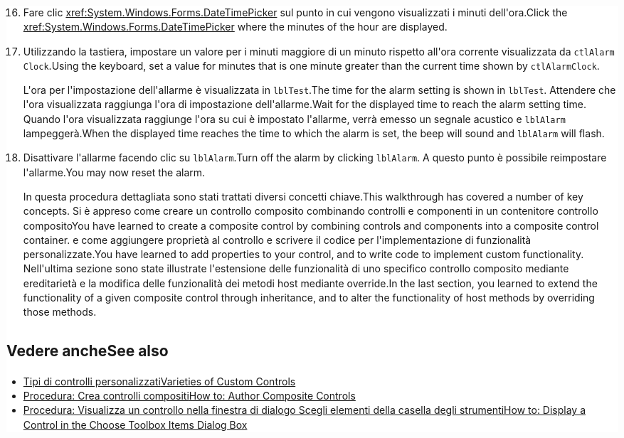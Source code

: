 16. <span data-ttu-id="64b68-295">Fare clic <xref:System.Windows.Forms.DateTimePicker> sul punto in cui vengono visualizzati i minuti dell'ora.</span><span class="sxs-lookup"><span data-stu-id="64b68-295">Click the <xref:System.Windows.Forms.DateTimePicker> where the minutes of the hour are displayed.</span></span>

17. <span data-ttu-id="64b68-296">Utilizzando la tastiera, impostare un valore per i minuti maggiore di un minuto rispetto all'ora corrente visualizzata da `ctlAlarmClock`.</span><span class="sxs-lookup"><span data-stu-id="64b68-296">Using the keyboard, set a value for minutes that is one minute greater than the current time shown by `ctlAlarmClock`.</span></span>

     <span data-ttu-id="64b68-297">L'ora per l'impostazione dell'allarme è visualizzata in `lblTest`.</span><span class="sxs-lookup"><span data-stu-id="64b68-297">The time for the alarm setting is shown in `lblTest`.</span></span> <span data-ttu-id="64b68-298">Attendere che l'ora visualizzata raggiunga l'ora di impostazione dell'allarme.</span><span class="sxs-lookup"><span data-stu-id="64b68-298">Wait for the displayed time to reach the alarm setting time.</span></span> <span data-ttu-id="64b68-299">Quando l'ora visualizzata raggiunge l'ora su cui è impostato l'allarme, verrà emesso un segnale acustico e `lblAlarm` lampeggerà.</span><span class="sxs-lookup"><span data-stu-id="64b68-299">When the displayed time reaches the time to which the alarm is set, the beep will sound and `lblAlarm` will flash.</span></span>

18. <span data-ttu-id="64b68-300">Disattivare l'allarme facendo clic su `lblAlarm`.</span><span class="sxs-lookup"><span data-stu-id="64b68-300">Turn off the alarm by clicking `lblAlarm`.</span></span> <span data-ttu-id="64b68-301">A questo punto è possibile reimpostare l'allarme.</span><span class="sxs-lookup"><span data-stu-id="64b68-301">You may now reset the alarm.</span></span>

     <span data-ttu-id="64b68-302">In questa procedura dettagliata sono stati trattati diversi concetti chiave.</span><span class="sxs-lookup"><span data-stu-id="64b68-302">This walkthrough has covered a number of key concepts.</span></span> <span data-ttu-id="64b68-303">Si è appreso come creare un controllo composito combinando controlli e componenti in un contenitore controllo composito</span><span class="sxs-lookup"><span data-stu-id="64b68-303">You have learned to create a composite control by combining controls and components into a composite control container.</span></span> <span data-ttu-id="64b68-304">e come aggiungere proprietà al controllo e scrivere il codice per l'implementazione di funzionalità personalizzate.</span><span class="sxs-lookup"><span data-stu-id="64b68-304">You have learned to add properties to your control, and to write code to implement custom functionality.</span></span> <span data-ttu-id="64b68-305">Nell'ultima sezione sono state illustrate l'estensione delle funzionalità di uno specifico controllo composito mediante ereditarietà e la modifica delle funzionalità dei metodi host mediante override.</span><span class="sxs-lookup"><span data-stu-id="64b68-305">In the last section, you learned to extend the functionality of a given composite control through inheritance, and to alter the functionality of host methods by overriding those methods.</span></span>

## <a name="see-also"></a><span data-ttu-id="64b68-306">Vedere anche</span><span class="sxs-lookup"><span data-stu-id="64b68-306">See also</span></span>

- [<span data-ttu-id="64b68-307">Tipi di controlli personalizzati</span><span class="sxs-lookup"><span data-stu-id="64b68-307">Varieties of Custom Controls</span></span>](varieties-of-custom-controls.md)
- [<span data-ttu-id="64b68-308">Procedura: Crea controlli compositi</span><span class="sxs-lookup"><span data-stu-id="64b68-308">How to: Author Composite Controls</span></span>](how-to-author-composite-controls.md)
- [<span data-ttu-id="64b68-309">Procedura: Visualizza un controllo nella finestra di dialogo Scegli elementi della casella degli strumenti</span><span class="sxs-lookup"><span data-stu-id="64b68-309">How to: Display a Control in the Choose Toolbox Items Dialog Box</span></span>](how-to-display-a-control-in-the-choose-toolbox-items-dialog-box.md)
